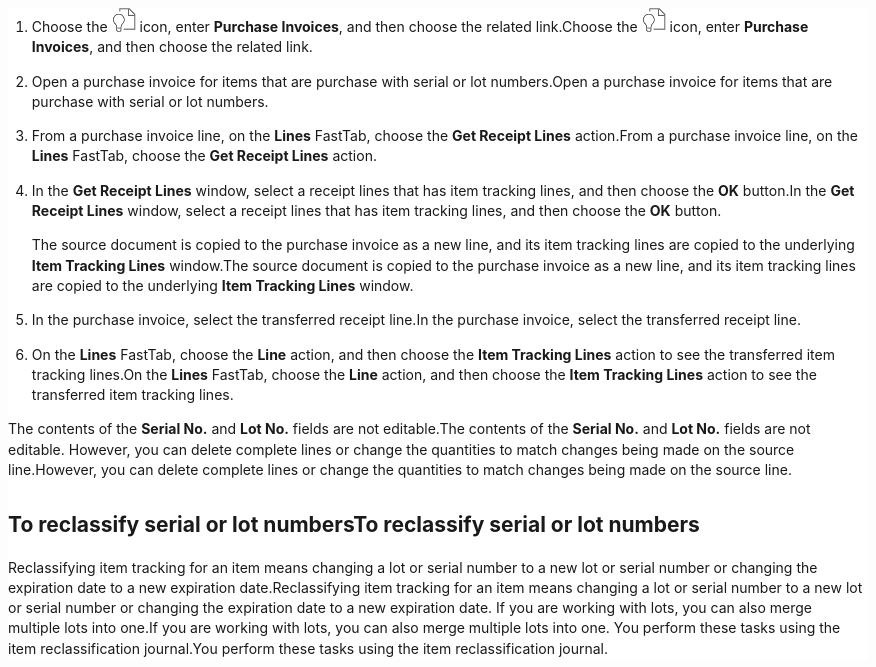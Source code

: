 1.  <span data-ttu-id="d881c-274">Choose the ![Search for Page or Report](media/ui-search/search_small.png "Search for Page or Report icon") icon, enter **Purchase Invoices**, and then choose the related link.</span><span class="sxs-lookup"><span data-stu-id="d881c-274">Choose the ![Search for Page or Report](media/ui-search/search_small.png "Search for Page or Report icon") icon, enter **Purchase Invoices**, and then choose the related link.</span></span>  
2.  <span data-ttu-id="d881c-275">Open a purchase invoice for items that are purchase with serial or lot numbers.</span><span class="sxs-lookup"><span data-stu-id="d881c-275">Open a purchase invoice for items that are purchase with serial or lot numbers.</span></span>  
3.  <span data-ttu-id="d881c-276">From a purchase invoice line, on the **Lines** FastTab, choose the **Get Receipt Lines** action.</span><span class="sxs-lookup"><span data-stu-id="d881c-276">From a purchase invoice line, on the **Lines** FastTab, choose the **Get Receipt Lines** action.</span></span>  
4.  <span data-ttu-id="d881c-277">In the **Get Receipt Lines** window, select a receipt lines that has item tracking lines, and then choose the **OK** button.</span><span class="sxs-lookup"><span data-stu-id="d881c-277">In the **Get Receipt Lines** window, select a receipt lines that has item tracking lines, and then choose the **OK** button.</span></span>  

    <span data-ttu-id="d881c-278">The source document is copied to the purchase invoice as a new line, and its item tracking lines are copied to the underlying **Item Tracking Lines** window.</span><span class="sxs-lookup"><span data-stu-id="d881c-278">The source document is copied to the purchase invoice as a new line, and its item tracking lines are copied to the underlying **Item Tracking Lines** window.</span></span>  

5.  <span data-ttu-id="d881c-279">In the purchase invoice, select the transferred receipt line.</span><span class="sxs-lookup"><span data-stu-id="d881c-279">In the purchase invoice, select the transferred receipt line.</span></span>  
6.  <span data-ttu-id="d881c-280">On the **Lines** FastTab, choose the **Line** action, and then choose the **Item Tracking Lines** action to see the transferred item tracking lines.</span><span class="sxs-lookup"><span data-stu-id="d881c-280">On the **Lines** FastTab, choose the **Line** action, and then choose the **Item Tracking Lines** action to see the transferred item tracking lines.</span></span>  

<span data-ttu-id="d881c-281">The contents of the **Serial No.** and **Lot No.** fields are not editable.</span><span class="sxs-lookup"><span data-stu-id="d881c-281">The contents of the **Serial No.** and **Lot No.** fields are not editable.</span></span> <span data-ttu-id="d881c-282">However, you can delete complete lines or change the quantities to match changes being made on the source line.</span><span class="sxs-lookup"><span data-stu-id="d881c-282">However, you can delete complete lines or change the quantities to match changes being made on the source line.</span></span>  

## <a name="to-reclassify-serial-or-lot-numbers"></a><span data-ttu-id="d881c-283">To reclassify serial or lot numbers</span><span class="sxs-lookup"><span data-stu-id="d881c-283">To reclassify serial or lot numbers</span></span>  
<span data-ttu-id="d881c-284">Reclassifying item tracking for an item means changing a lot or serial number to a new lot or serial number or changing the expiration date to a new expiration date.</span><span class="sxs-lookup"><span data-stu-id="d881c-284">Reclassifying item tracking for an item means changing a lot or serial number to a new lot or serial number or changing the expiration date to a new expiration date.</span></span> <span data-ttu-id="d881c-285">If you are working with lots, you can also merge multiple lots into one.</span><span class="sxs-lookup"><span data-stu-id="d881c-285">If you are working with lots, you can also merge multiple lots into one.</span></span> <span data-ttu-id="d881c-286">You perform these tasks using the item reclassification journal.</span><span class="sxs-lookup"><span data-stu-id="d881c-286">You perform these tasks using the item reclassification journal.</span></span>
